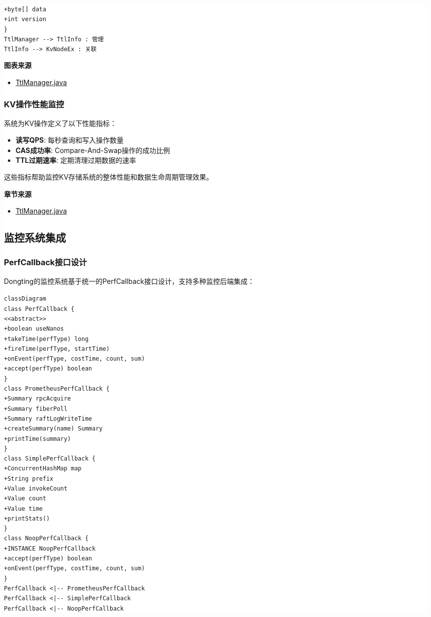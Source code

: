 ```mermaid
+byte[] data
+int version
}
TtlManager --> TtlInfo : 管理
TtlInfo --> KvNodeEx : 关联
```

**图表来源**
- [TtlManager.java](file://server/src/main/java/com/github/dtprj/dongting/dtkv/server/TtlManager.java#L145-L179)

### KV操作性能监控

系统为KV操作定义了以下性能指标：

- **读写QPS**: 每秒查询和写入操作数量
- **CAS成功率**: Compare-And-Swap操作的成功比例
- **TTL过期速率**: 定期清理过期数据的速率

这些指标帮助监控KV存储系统的整体性能和数据生命周期管理效果。

**章节来源**
- [TtlManager.java](file://server/src/main/java/com/github/dtprj/dongting/dtkv/server/TtlManager.java#L145-L179)

## 监控系统集成

### PerfCallback接口设计

Dongting的监控系统基于统一的PerfCallback接口设计，支持多种监控后端集成：

```mermaid
classDiagram
class PerfCallback {
<<abstract>>
+boolean useNanos
+takeTime(perfType) long
+fireTime(perfType, startTime)
+onEvent(perfType, costTime, count, sum)
+accept(perfType) boolean
}
class PrometheusPerfCallback {
+Summary rpcAcquire
+Summary fiberPoll
+Summary raftLogWriteTime
+createSummary(name) Summary
+printTime(summary)
}
class SimplePerfCallback {
+ConcurrentHashMap map
+String prefix
+Value invokeCount
+Value count
+Value time
+printStats()
}
class NoopPerfCallback {
+INSTANCE NoopPerfCallback
+accept(perfType) boolean
+onEvent(perfType, costTime, count, sum)
}
PerfCallback <|-- PrometheusPerfCallback
PerfCallback <|-- SimplePerfCallback
PerfCallback <|-- NoopPerfCallback
```
